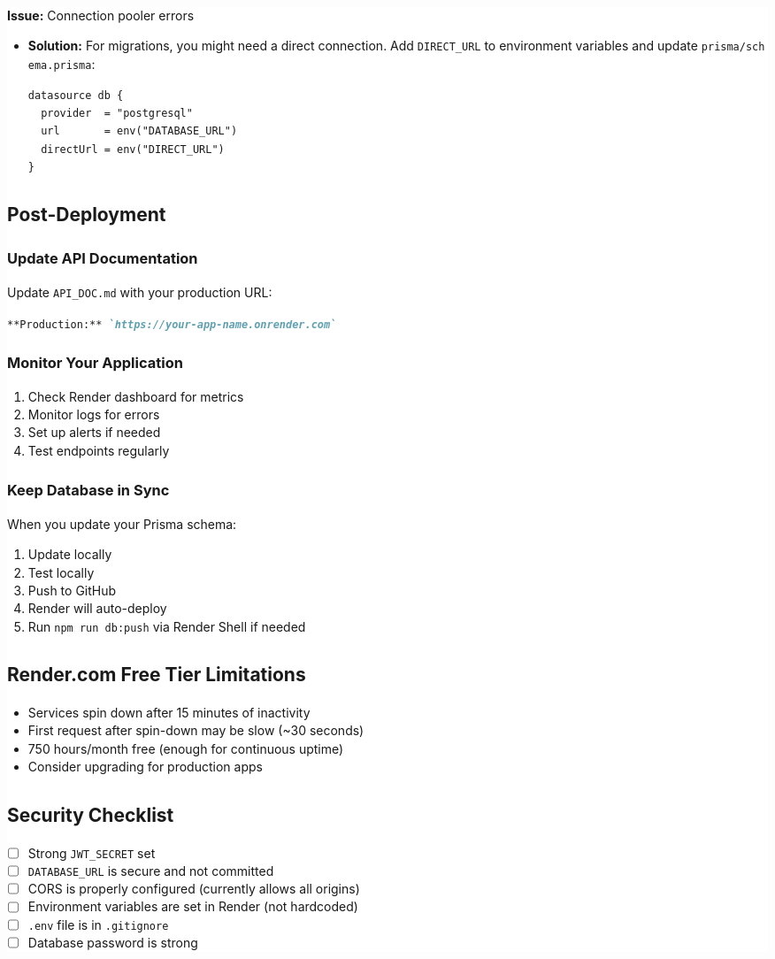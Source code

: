 **Issue:** Connection pooler errors
- **Solution:** For migrations, you might need a direct connection. Add `DIRECT_URL` to environment variables and update `prisma/schema.prisma`:
  ```prisma
  datasource db {
    provider  = "postgresql"
    url       = env("DATABASE_URL")
    directUrl = env("DIRECT_URL")
  }
  ```

## Post-Deployment

### Update API Documentation

Update `API_DOC.md` with your production URL:
```markdown
**Production:** `https://your-app-name.onrender.com`
```

### Monitor Your Application

1. Check Render dashboard for metrics
2. Monitor logs for errors
3. Set up alerts if needed
4. Test endpoints regularly

### Keep Database in Sync

When you update your Prisma schema:
1. Update locally
2. Test locally
3. Push to GitHub
4. Render will auto-deploy
5. Run `npm run db:push` via Render Shell if needed

## Render.com Free Tier Limitations

- Services spin down after 15 minutes of inactivity
- First request after spin-down may be slow (~30 seconds)
- 750 hours/month free (enough for continuous uptime)
- Consider upgrading for production apps

## Security Checklist

- [ ] Strong `JWT_SECRET` set
- [ ] `DATABASE_URL` is secure and not committed
- [ ] CORS is properly configured (currently allows all origins)
- [ ] Environment variables are set in Render (not hardcoded)
- [ ] `.env` file is in `.gitignore`
- [ ] Database password is strong
